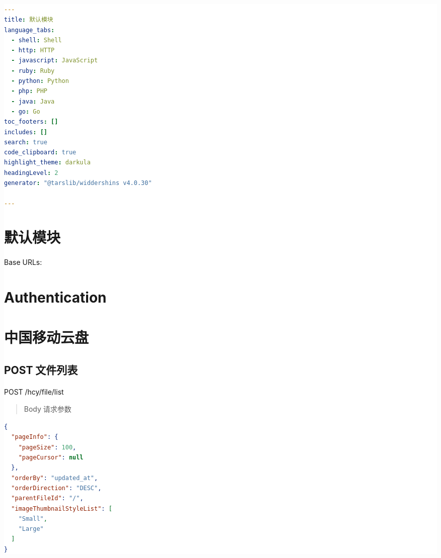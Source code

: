 ```yaml
---
title: 默认模块
language_tabs:
  - shell: Shell
  - http: HTTP
  - javascript: JavaScript
  - ruby: Ruby
  - python: Python
  - php: PHP
  - java: Java
  - go: Go
toc_footers: []
includes: []
search: true
code_clipboard: true
highlight_theme: darkula
headingLevel: 2
generator: "@tarslib/widdershins v4.0.30"

---
```


# 默认模块

Base URLs:

# Authentication

# 中国移动云盘

## POST 文件列表

POST /hcy/file/list

> Body 请求参数

```json
{
  "pageInfo": {
    "pageSize": 100,
    "pageCursor": null
  },
  "orderBy": "updated_at",
  "orderDirection": "DESC",
  "parentFileId": "/",
  "imageThumbnailStyleList": [
    "Small",
    "Large"
  ]
}
```
